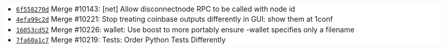 - [`6f558270d`](https://github.com/acutpay/acut/commit/6f558270d) Merge #10143: [net] Allow disconnectnode RPC to be called with node id
- [`4efa99c2d`](https://github.com/acutpay/acut/commit/4efa99c2d) Merge #10221: Stop treating coinbase outputs differently in GUI: show them at 1conf
- [`16053cd52`](https://github.com/acutpay/acut/commit/16053cd52) Merge #10226: wallet: Use boost to more portably ensure -wallet specifies only a filename
- [`7fa60a1c7`](https://github.com/acutpay/acut/commit/7fa60a1c7) Merge #10219: Tests: Order Python Tests Differently
